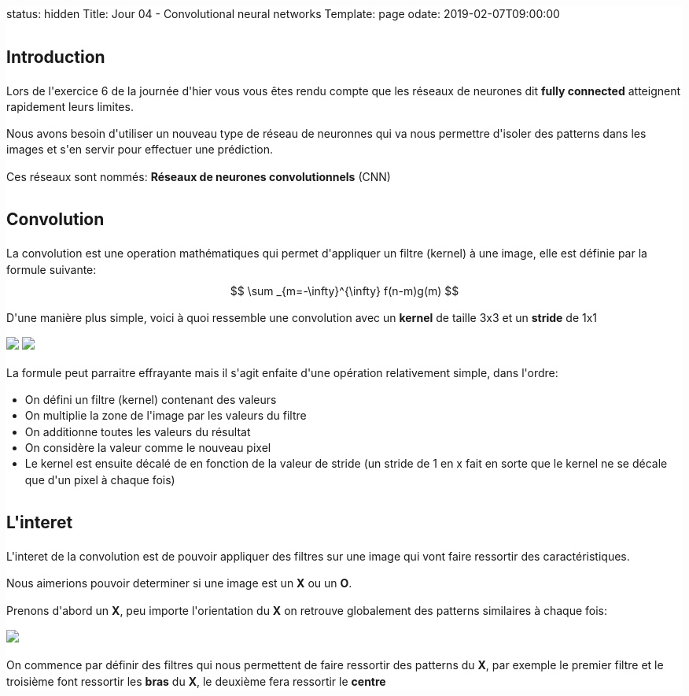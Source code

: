 status: hidden 
Title: Jour 04 - Convolutional neural networks
Template: page
odate: 2019-02-07T09:00:00

## Introduction

Lors de l'exercice 6 de la journée d'hier vous vous êtes rendu compte que les réseaux de neurones dit **fully connected** atteignent rapidement leurs limites.

Nous avons besoin d'utiliser un nouveau type de réseau de neuronnes qui va nous permettre d'isoler des patterns dans les images et s'en servir pour effectuer une prédiction.

Ces réseaux sont nommés: **Réseaux de neurones convolutionnels** (CNN)


## Convolution

La convolution est une operation mathématiques qui permet d'appliquer un filtre (kernel) à une image, elle est définie par la formule suivante: $$ \sum _{m=-\infty}^{\infty} f(n-m)g(m) $$

D'une manière plus simple, voici à quoi ressemble une convolution avec un **kernel** de taille 3x3 et un **stride** de 1x1

![](https://cdn-images-1.medium.com/max/1600/1*ZCjPUFrB6eHPRi4eyP6aaA.gif)
![](https://perso.esiee.fr/~perretb/I5FM/TAI/_images/conv2.png)

La formule peut parraitre effrayante mais il s'agit enfaite d'une opération relativement simple, dans l'ordre:

* On défini un filtre (kernel) contenant des valeurs
* On multiplie la zone de l'image par les valeurs du filtre
* On additionne toutes les valeurs du résultat
* On considère la valeur comme le nouveau pixel
* Le kernel est ensuite décalé de en fonction de la valeur de stride (un stride de 1 en x fait en sorte que le kernel ne se décale que d'un pixel à chaque fois)



## L'interet

L'interet de la convolution est de pouvoir appliquer des filtres sur une image qui vont faire ressortir des caractéristiques.

Nous aimerions pouvoir determiner si une image est un **X** ou un **O**.

Prenons d'abord un **X**, peu importe l'orientation du **X** on retrouve globalement des patterns similaires à chaque fois:

![](https://cdn-images-1.medium.com/max/1600/0*jtfOkswl_0xj-6w4.)

On commence par définir des filtres qui nous permettent de faire ressortir des patterns du **X**, par exemple le premier filtre et le troisième font ressortir les **bras** du **X**, le deuxième fera ressortir le **centre**
